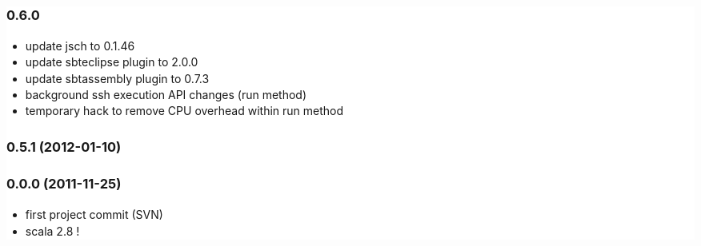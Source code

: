 ### 0.6.0

- update jsch to 0.1.46
- update sbteclipse plugin to 2.0.0
- update sbtassembly plugin to 0.7.3
- background ssh execution API changes (run method)
- temporary hack to remove CPU overhead within run method

### 0.5.1 (2012-01-10)

### 0.0.0 (2011-11-25)

- first project commit (SVN)
- scala 2.8 !
